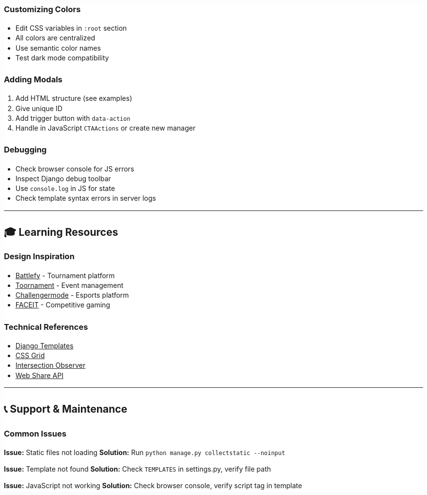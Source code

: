 ### Customizing Colors
- Edit CSS variables in `:root` section
- All colors are centralized
- Use semantic color names
- Test dark mode compatibility

### Adding Modals
1. Add HTML structure (see examples)
2. Give unique ID
3. Add trigger button with `data-action`
4. Handle in JavaScript `CTAActions` or create new manager

### Debugging
- Check browser console for JS errors
- Inspect Django debug toolbar
- Use `console.log` in JS for state
- Check template syntax errors in server logs

---

## 🎓 Learning Resources

### Design Inspiration
- [Battlefy](https://battlefy.com/) - Tournament platform
- [Toornament](https://www.toornament.com/) - Event management
- [Challengermode](https://www.challengermode.com/) - Esports platform
- [FACEIT](https://www.faceit.com/) - Competitive gaming

### Technical References
- [Django Templates](https://docs.djangoproject.com/en/4.2/ref/templates/)
- [CSS Grid](https://css-tricks.com/snippets/css/complete-guide-grid/)
- [Intersection Observer](https://developer.mozilla.org/en-US/docs/Web/API/Intersection_Observer_API)
- [Web Share API](https://developer.mozilla.org/en-US/docs/Web/API/Web_Share_API)

---

## 📞 Support & Maintenance

### Common Issues

**Issue:** Static files not loading
**Solution:** Run `python manage.py collectstatic --noinput`

**Issue:** Template not found
**Solution:** Check `TEMPLATES` in settings.py, verify file path

**Issue:** JavaScript not working
**Solution:** Check browser console, verify script tag in template
